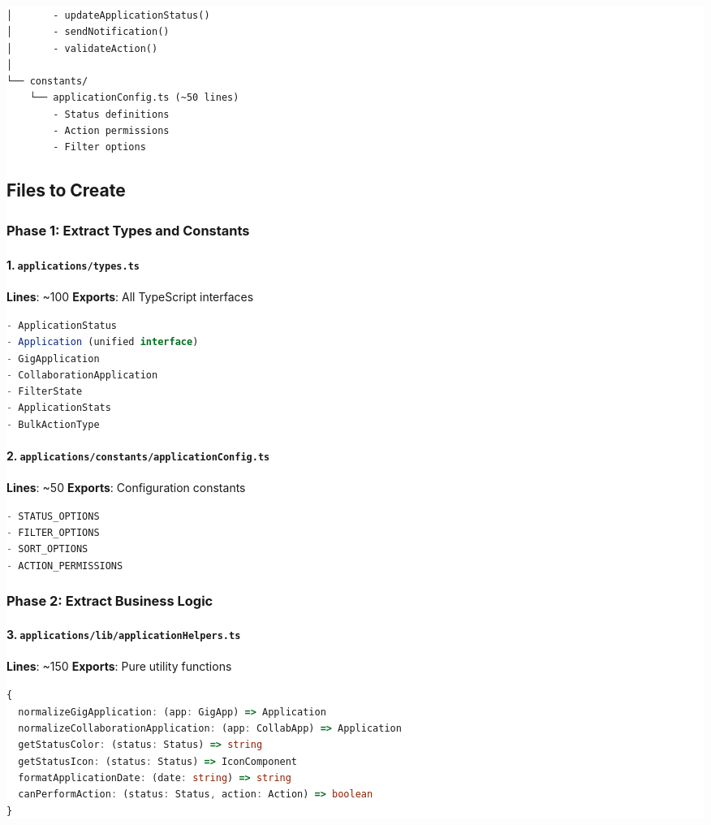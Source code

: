 ```
│       - updateApplicationStatus()
│       - sendNotification()
│       - validateAction()
│
└── constants/
    └── applicationConfig.ts (~50 lines)
        - Status definitions
        - Action permissions
        - Filter options
```

## Files to Create

### Phase 1: Extract Types and Constants

#### 1. `applications/types.ts`
**Lines**: ~100
**Exports**: All TypeScript interfaces
```typescript
- ApplicationStatus
- Application (unified interface)
- GigApplication
- CollaborationApplication
- FilterState
- ApplicationStats
- BulkActionType
```

#### 2. `applications/constants/applicationConfig.ts`
**Lines**: ~50
**Exports**: Configuration constants
```typescript
- STATUS_OPTIONS
- FILTER_OPTIONS
- SORT_OPTIONS
- ACTION_PERMISSIONS
```

### Phase 2: Extract Business Logic

#### 3. `applications/lib/applicationHelpers.ts`
**Lines**: ~150
**Exports**: Pure utility functions
```typescript
{
  normalizeGigApplication: (app: GigApp) => Application
  normalizeCollaborationApplication: (app: CollabApp) => Application
  getStatusColor: (status: Status) => string
  getStatusIcon: (status: Status) => IconComponent
  formatApplicationDate: (date: string) => string
  canPerformAction: (status: Status, action: Action) => boolean
}
```
